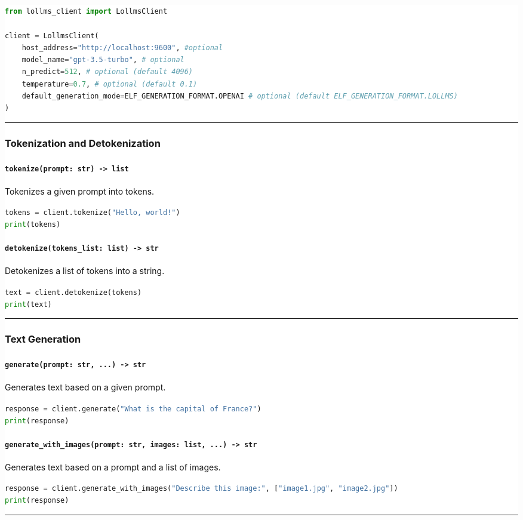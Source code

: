 ```python
from lollms_client import LollmsClient

client = LollmsClient(
    host_address="http://localhost:9600", #optional
    model_name="gpt-3.5-turbo", # optional
    n_predict=512, # optional (default 4096)
    temperature=0.7, # optional (default 0.1)
    default_generation_mode=ELF_GENERATION_FORMAT.OPENAI # optional (default ELF_GENERATION_FORMAT.LOLLMS)
)
```

---

### Tokenization and Detokenization

#### `tokenize(prompt: str) -> list`
Tokenizes a given prompt into tokens.

```python
tokens = client.tokenize("Hello, world!")
print(tokens)
```

#### `detokenize(tokens_list: list) -> str`
Detokenizes a list of tokens into a string.

```python
text = client.detokenize(tokens)
print(text)
```

---

### Text Generation

#### `generate(prompt: str, ...) -> str`
Generates text based on a given prompt.

```python
response = client.generate("What is the capital of France?")
print(response)
```

#### `generate_with_images(prompt: str, images: list, ...) -> str`
Generates text based on a prompt and a list of images.

```python
response = client.generate_with_images("Describe this image:", ["image1.jpg", "image2.jpg"])
print(response)
```

---
